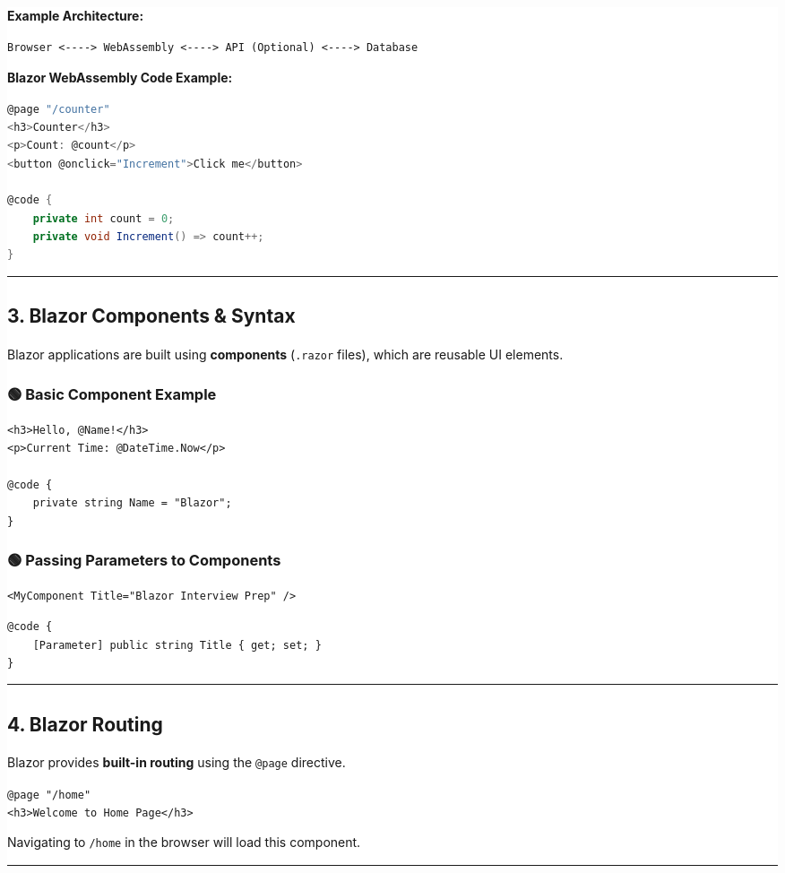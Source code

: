 **Example Architecture:**  
```
Browser <----> WebAssembly <----> API (Optional) <----> Database
```

**Blazor WebAssembly Code Example:**  
```csharp
@page "/counter"
<h3>Counter</h3>
<p>Count: @count</p>
<button @onclick="Increment">Click me</button>

@code {
    private int count = 0;
    private void Increment() => count++;
}
```

---

## **3. Blazor Components & Syntax**  
Blazor applications are built using **components** (`.razor` files), which are reusable UI elements.

### **🟢 Basic Component Example**  
```razor
<h3>Hello, @Name!</h3>
<p>Current Time: @DateTime.Now</p>

@code {
    private string Name = "Blazor";
}
```

### **🟢 Passing Parameters to Components**  
```razor
<MyComponent Title="Blazor Interview Prep" />
```
```razor
@code {
    [Parameter] public string Title { get; set; }
}
```

---

## **4. Blazor Routing**
Blazor provides **built-in routing** using the `@page` directive.

```razor
@page "/home"
<h3>Welcome to Home Page</h3>
```
Navigating to `/home` in the browser will load this component.

---